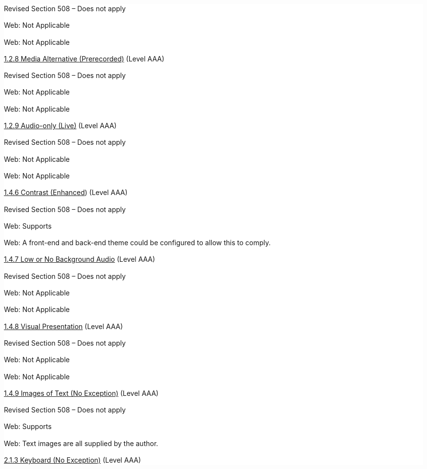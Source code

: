 Revised Section 508 – Does not apply

Web: Not Applicable

Web: Not Applicable

[1.2.8 Media Alternative (Prerecorded)](https://www.google.com/url?q=http://www.w3.org/TR/WCAG20/%23media-equiv-text-doc&sa=D&ust=1607973994383000&usg=AOvVaw3mAGbJC2pZGmnBGyQCv1_T) (Level AAA)

Revised Section 508 – Does not apply

Web: Not Applicable

Web: Not Applicable

[1.2.9 Audio-only (Live)](https://www.google.com/url?q=http://www.w3.org/TR/WCAG20/%23media-equiv-live-audio-only&sa=D&ust=1607973994387000&usg=AOvVaw3NRc6n_pplhyMHM1Hi6pl0) (Level AAA)

Revised Section 508 – Does not apply

Web: Not Applicable

Web: Not Applicable

[1.4.6 Contrast (Enhanced](https://www.google.com/url?q=http://www.w3.org/TR/WCAG20/%23visual-audio-contrast7&sa=D&ust=1607973994390000&usg=AOvVaw3Lq-mr8moWYgLoMpLtdKre))  (Level AAA)

Revised Section 508 – Does not apply

Web: Supports

Web: A front\-end and back-end theme could be configured to allow this to comply.

[1.4.7 Low or No Background Audio](https://www.google.com/url?q=http://www.w3.org/TR/WCAG20/%23visual-audio-contrast-noaudio&sa=D&ust=1607973994392000&usg=AOvVaw3ZOwVwGnj_HUH-7jgGSVUg) (Level AAA)

Revised Section 508 – Does not apply

Web: Not Applicable

Web: Not Applicable

[1.4.8 Visual Presentation](https://www.google.com/url?q=http://www.w3.org/TR/WCAG20/%23visual-audio-contrast-visual-presentation&sa=D&ust=1607973994396000&usg=AOvVaw1glGHvCbtP8RrGuDQ2VBRS) (Level AAA)

Revised Section 508 – Does not apply

Web: Not Applicable

Web: Not Applicable

[1.4.9 Images of Text (No Exception)](https://www.google.com/url?q=http://www.w3.org/TR/WCAG20/%23http://www.w3.org/TR/WCAG20/&sa=D&ust=1607973994399000&usg=AOvVaw3NK7ZO5E0lTi7m13ATMZGd) (Level AAA)

Revised Section 508 – Does not apply

Web: Supports

Web: Text images are all supplied by the author.

[2.1.3 Keyboard (No Exception)](https://www.google.com/url?q=http://www.w3.org/TR/WCAG20/%23keyboard-operation-all-funcs&sa=D&ust=1607973994403000&usg=AOvVaw1TB7drCdJx5XjNrx8dex0_) (Level AAA)
